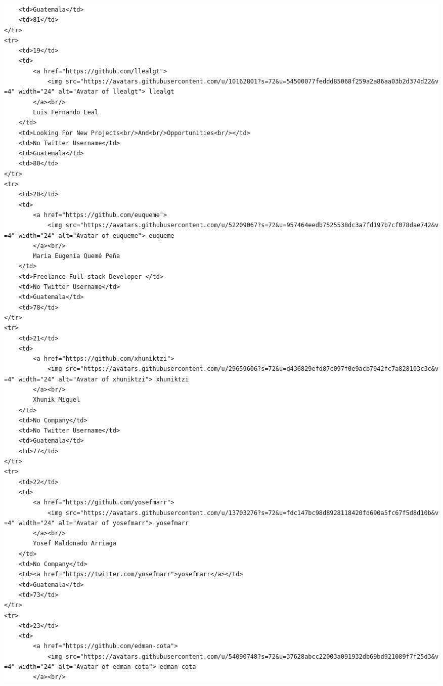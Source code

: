 		<td>Guatemala</td>
		<td>81</td>
	</tr>
	<tr>
		<td>19</td>
		<td>
			<a href="https://github.com/llealgt">
				<img src="https://avatars.githubusercontent.com/u/10162801?s=72&u=54500077feddd85068f259a2a86aa03b2d374d22&v=4" width="24" alt="Avatar of llealgt"> llealgt
			</a><br/>
			Luis Fernando Leal
		</td>
		<td>Looking For New Projects<br/>And<br/>Opportunities<br/></td>
		<td>No Twitter Username</td>
		<td>Guatemala</td>
		<td>80</td>
	</tr>
	<tr>
		<td>20</td>
		<td>
			<a href="https://github.com/euqueme">
				<img src="https://avatars.githubusercontent.com/u/52209067?s=72&u=957464eedb7525538dc3a7fd197b7cf078dae742&v=4" width="24" alt="Avatar of euqueme"> euqueme
			</a><br/>
			Maria Eugenia Quemé Peña
		</td>
		<td>Freelance Full-stack Developer </td>
		<td>No Twitter Username</td>
		<td>Guatemala</td>
		<td>78</td>
	</tr>
	<tr>
		<td>21</td>
		<td>
			<a href="https://github.com/xhuniktzi">
				<img src="https://avatars.githubusercontent.com/u/29659606?s=72&u=d436829efd87c097f0e9acb7942fc7a828103c3c&v=4" width="24" alt="Avatar of xhuniktzi"> xhuniktzi
			</a><br/>
			Xhunik Miguel
		</td>
		<td>No Company</td>
		<td>No Twitter Username</td>
		<td>Guatemala</td>
		<td>77</td>
	</tr>
	<tr>
		<td>22</td>
		<td>
			<a href="https://github.com/yosefmarr">
				<img src="https://avatars.githubusercontent.com/u/13703276?s=72&u=fdc147bc98d8928118420fd690a5fc67f5d8d10b&v=4" width="24" alt="Avatar of yosefmarr"> yosefmarr
			</a><br/>
			Yosef Maldonado Arriaga
		</td>
		<td>No Company</td>
		<td><a href="https://twitter.com/yosefmarr">yosefmarr</a></td>
		<td>Guatemala</td>
		<td>73</td>
	</tr>
	<tr>
		<td>23</td>
		<td>
			<a href="https://github.com/edman-cota">
				<img src="https://avatars.githubusercontent.com/u/54090748?s=72&u=37628abcc22003a091932db69bd921089f7f25d3&v=4" width="24" alt="Avatar of edman-cota"> edman-cota
			</a><br/>